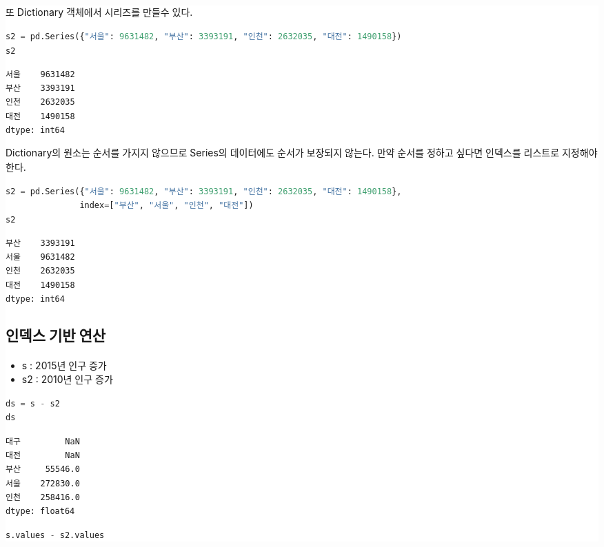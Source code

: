 
또 Dictionary 객체에서 시리즈를 만들수 있다.


```python
s2 = pd.Series({"서울": 9631482, "부산": 3393191, "인천": 2632035, "대전": 1490158})
s2
```




    서울    9631482
    부산    3393191
    인천    2632035
    대전    1490158
    dtype: int64



Dictionary의 원소는 순서를 가지지 않으므로 Series의 데이터에도 순서가 보장되지 않는다. 만약 순서를 정하고 싶다면 인덱스를 리스트로 지정해야 한다.


```python
s2 = pd.Series({"서울": 9631482, "부산": 3393191, "인천": 2632035, "대전": 1490158},
               index=["부산", "서울", "인천", "대전"])
s2
```




    부산    3393191
    서울    9631482
    인천    2632035
    대전    1490158
    dtype: int64



## 인덱스 기반 연산

- s : 2015년 인구 증가
- s2 : 2010년 인구 증가


```python
ds = s - s2
ds
```




    대구         NaN
    대전         NaN
    부산     55546.0
    서울    272830.0
    인천    258416.0
    dtype: float64




```python
s.values - s2.values
```
